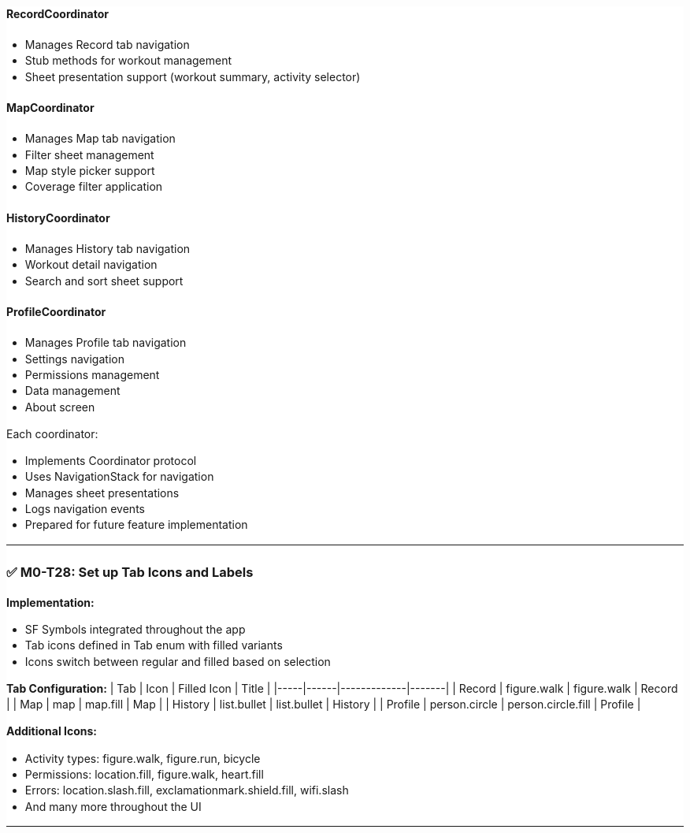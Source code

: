 #### RecordCoordinator
- Manages Record tab navigation
- Stub methods for workout management
- Sheet presentation support (workout summary, activity selector)

#### MapCoordinator
- Manages Map tab navigation
- Filter sheet management
- Map style picker support
- Coverage filter application

#### HistoryCoordinator
- Manages History tab navigation
- Workout detail navigation
- Search and sort sheet support

#### ProfileCoordinator
- Manages Profile tab navigation
- Settings navigation
- Permissions management
- Data management
- About screen

Each coordinator:
- Implements Coordinator protocol
- Uses NavigationStack for navigation
- Manages sheet presentations
- Logs navigation events
- Prepared for future feature implementation

---

### ✅ M0-T28: Set up Tab Icons and Labels

**Implementation:**
- SF Symbols integrated throughout the app
- Tab icons defined in Tab enum with filled variants
- Icons switch between regular and filled based on selection

**Tab Configuration:**
| Tab | Icon | Filled Icon | Title |
|-----|------|-------------|-------|
| Record | figure.walk | figure.walk | Record |
| Map | map | map.fill | Map |
| History | list.bullet | list.bullet | History |
| Profile | person.circle | person.circle.fill | Profile |

**Additional Icons:**
- Activity types: figure.walk, figure.run, bicycle
- Permissions: location.fill, figure.walk, heart.fill
- Errors: location.slash.fill, exclamationmark.shield.fill, wifi.slash
- And many more throughout the UI

---